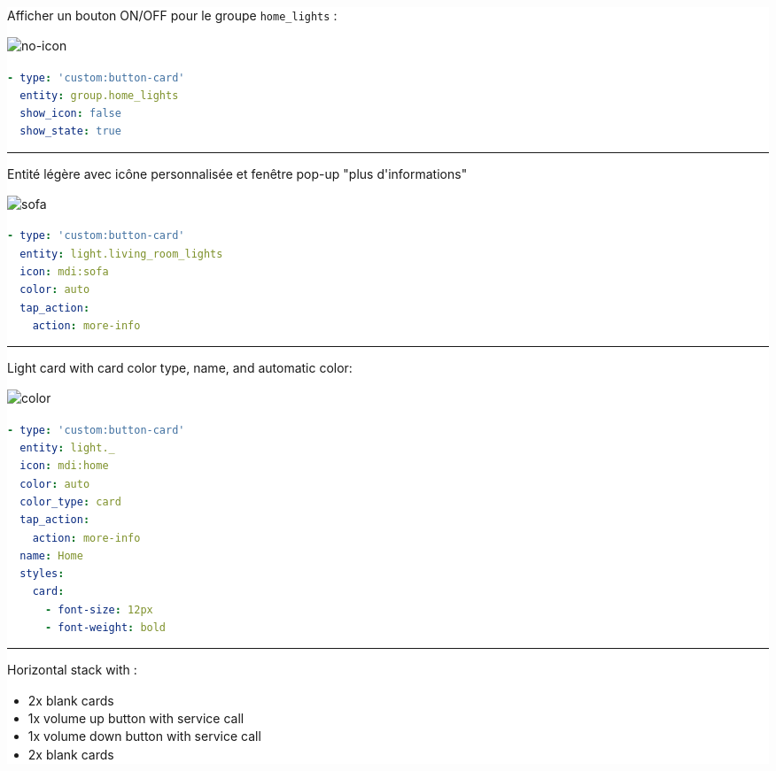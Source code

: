 
Afficher un bouton ON/OFF pour le groupe `home_lights` :

![no-icon](examples/no_icon.png)

```yaml
- type: 'custom:button-card'
  entity: group.home_lights
  show_icon: false
  show_state: true
```

---

Entité légère avec icône personnalisée et fenêtre pop-up "plus d'informations" 

![sofa](examples/sofa.png)

```yaml
- type: 'custom:button-card'
  entity: light.living_room_lights
  icon: mdi:sofa
  color: auto
  tap_action:
    action: more-info
```

---

Light card with card color type, name, and automatic color:

![color](examples/color.gif)

```yaml
- type: 'custom:button-card'
  entity: light._
  icon: mdi:home
  color: auto
  color_type: card
  tap_action:
    action: more-info
  name: Home
  styles:
    card:
      - font-size: 12px
      - font-weight: bold
```

---

Horizontal stack with :

- 2x blank cards
- 1x volume up button with service call
- 1x volume down button with service call
- 2x blank cards
